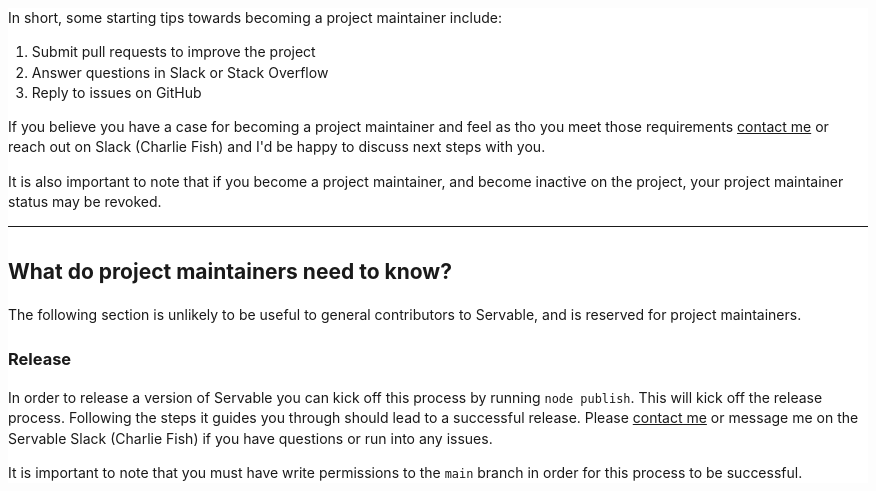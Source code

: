 In short, some starting tips towards becoming a project maintainer include:

1. Submit pull requests to improve the project
2. Answer questions in Slack or Stack Overflow
3. Reply to issues on GitHub

If you believe you have a case for becoming a project maintainer and feel as tho you meet those requirements [contact me](https://charlie.fish/contact) or reach out on Slack (Charlie Fish) and I'd be happy to discuss next steps with you.

It is also important to note that if you become a project maintainer, and become inactive on the project, your project maintainer status may be revoked.

---

## What do project maintainers need to know?

The following section is unlikely to be useful to general contributors to Servable, and is reserved for project maintainers.

### Release

In order to release a version of Servable you can kick off this process by running `node publish`. This will kick off the release process. Following the steps it guides you through should lead to a successful release. Please [contact me](https://charlie.fish/contact) or message me on the Servable Slack (Charlie Fish) if you have questions or run into any issues.

It is important to note that you must have write permissions to the `main` branch in order for this process to be successful.